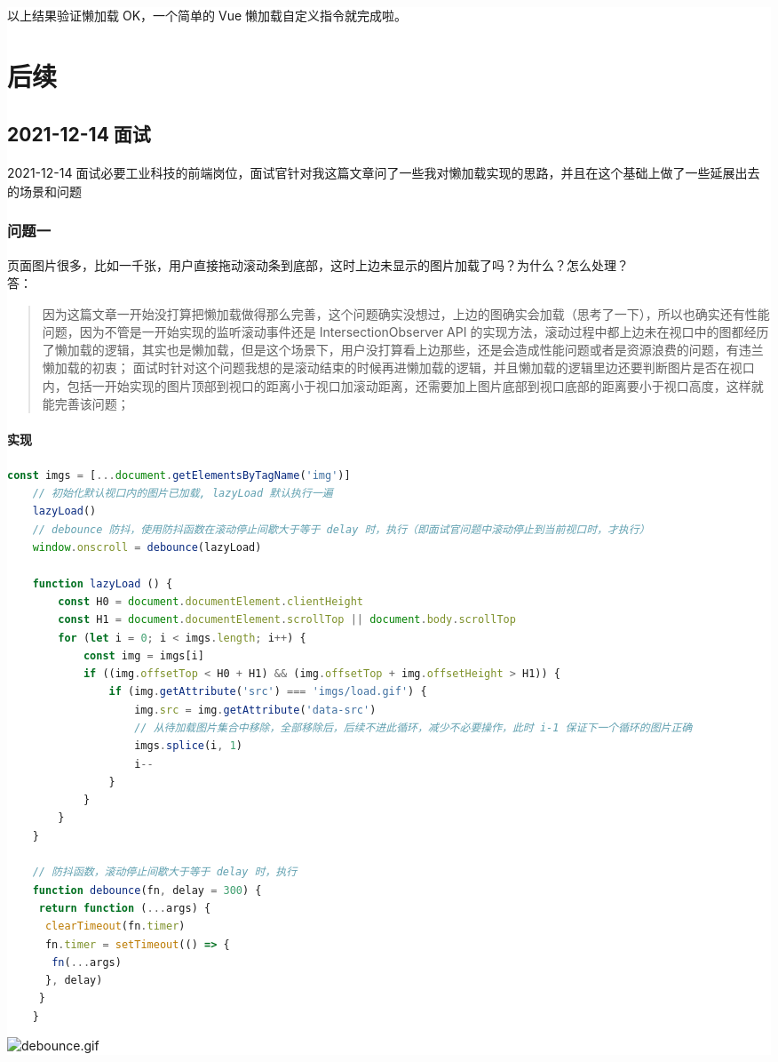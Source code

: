 以上结果验证懒加载 OK，一个简单的 Vue 懒加载自定义指令就完成啦。

# 后续
## 2021-12-14 面试
2021-12-14 面试必要工业科技的前端岗位，面试官针对我这篇文章问了一些我对懒加载实现的思路，并且在这个基础上做了一些延展出去的场景和问题
### 问题一
页面图片很多，比如一千张，用户直接拖动滚动条到底部，这时上边未显示的图片加载了吗？为什么？怎么处理？  
答：
> 因为这篇文章一开始没打算把懒加载做得那么完善，这个问题确实没想过，上边的图确实会加载（思考了一下），所以也确实还有性能问题，因为不管是一开始实现的监听滚动事件还是 IntersectionObserver API 的实现方法，滚动过程中都上边未在视口中的图都经历了懒加载的逻辑，其实也是懒加载，但是这个场景下，用户没打算看上边那些，还是会造成性能问题或者是资源浪费的问题，有违兰懒加载的初衷；
> 面试时针对这个问题我想的是滚动结束的时候再进懒加载的逻辑，并且懒加载的逻辑里边还要判断图片是否在视口内，包括一开始实现的图片顶部到视口的距离小于视口加滚动距离，还需要加上图片底部到视口底部的距离要小于视口高度，这样就能完善该问题；

#### 实现
```js
const imgs = [...document.getElementsByTagName('img')]
    // 初始化默认视口内的图片已加载, lazyLoad 默认执行一遍
    lazyLoad()
    // debounce 防抖，使用防抖函数在滚动停止间歇大于等于 delay 时，执行（即面试官问题中滚动停止到当前视口时，才执行）
    window.onscroll = debounce(lazyLoad)

    function lazyLoad () {
        const H0 = document.documentElement.clientHeight
        const H1 = document.documentElement.scrollTop || document.body.scrollTop
        for (let i = 0; i < imgs.length; i++) {
            const img = imgs[i]
            if ((img.offsetTop < H0 + H1) && (img.offsetTop + img.offsetHeight > H1)) {
                if (img.getAttribute('src') === 'imgs/load.gif') {
                    img.src = img.getAttribute('data-src')
                    // 从待加载图片集合中移除，全部移除后，后续不进此循环，减少不必要操作，此时 i-1 保证下一个循环的图片正确
                    imgs.splice(i, 1)
                    i--
                }
            }
        }
    }

    // 防抖函数，滚动停止间歇大于等于 delay 时，执行
    function debounce(fn, delay = 300) {
     return function (...args) {
      clearTimeout(fn.timer)
      fn.timer = setTimeout(() => {
       fn(...args)
      }, delay)
     }
    }
```

![debounce.gif](debounce.gif)
